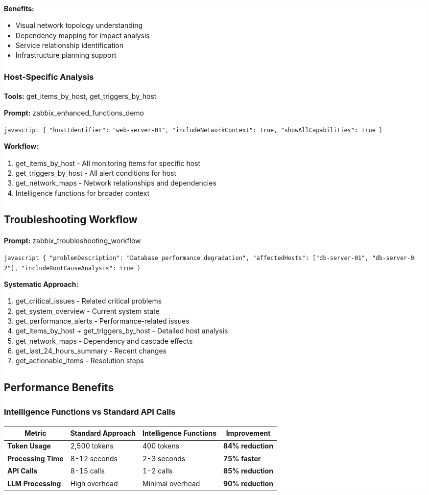 **Benefits:**
- Visual network topology understanding
- Dependency mapping for impact analysis
- Service relationship identification
- Infrastructure planning support

### Host-Specific Analysis
**Tools:** get_items_by_host, get_triggers_by_host

**Prompt:** zabbix_enhanced_functions_demo

`javascript
{
  "hostIdentifier": "web-server-01",
  "includeNetworkContext": true,
  "showAllCapabilities": true
}
`

**Workflow:**
1. get_items_by_host - All monitoring items for specific host
2. get_triggers_by_host - All alert conditions for host
3. get_network_maps - Network relationships and dependencies
4. Intelligence functions for broader context

##  Troubleshooting Workflow

**Prompt:** zabbix_troubleshooting_workflow

`javascript
{
  "problemDescription": "Database performance degradation",
  "affectedHosts": ["db-server-01", "db-server-02"],
  "includeRootCauseAnalysis": true
}
`

**Systematic Approach:**
1. get_critical_issues - Related critical problems
2. get_system_overview - Current system state
3. get_performance_alerts - Performance-related issues
4. get_items_by_host + get_triggers_by_host - Detailed host analysis
5. get_network_maps - Dependency and cascade effects
6. get_last_24_hours_summary - Recent changes
7. get_actionable_items - Resolution steps

##  Performance Benefits

### Intelligence Functions vs Standard API Calls

| Metric | Standard Approach | Intelligence Functions | Improvement |
|--------|------------------|----------------------|-------------|
| **Token Usage** | 2,500 tokens | 400 tokens | **84% reduction** |
| **Processing Time** | 8-12 seconds | 2-3 seconds | **75% faster** |
| **API Calls** | 8-15 calls | 1-2 calls | **85% reduction** |
| **LLM Processing** | High overhead | Minimal overhead | **90% reduction** |
